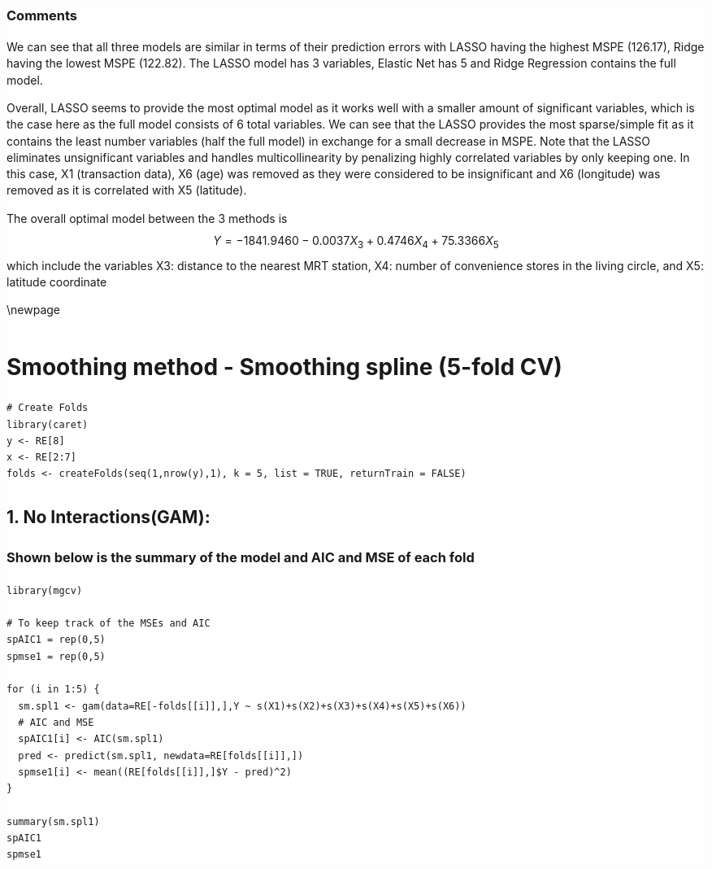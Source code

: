 ### Comments
We can see that all three models are similar in terms of their prediction errors with LASSO having the highest MSPE (126.17), Ridge having the lowest MSPE (122.82). The LASSO model has 3 variables, Elastic Net has 5 and Ridge Regression contains the full model.

Overall, LASSO seems to provide the most optimal model as it works well with a smaller amount of significant variables, which is the case here as the full model consists of 6 total variables. We can see that the LASSO provides the most sparse/simple fit as it contains the least number variables (half the full model) in exchange for a small decrease in MSPE. Note that the LASSO eliminates unsignificant variables and handles multicollinearity by penalizing highly correlated variables by only keeping one. In this case, X1 (transaction data), X6 (age) was removed as they were considered to be insignificant and X6 (longitude) was removed as it is correlated with X5 (latitude).

The overall optimal model between the 3 methods is $$Y = -1841.9460 -0.0037X_3 + 0.4746X_4 + 75.3366X_5$$ which include the variables X3: distance to the nearest MRT station, X4: number of convenience stores in the living circle, and  X5: latitude coordinate

\newpage
# Smoothing method - Smoothing spline (5-fold CV)
```{r echo=FALSE, message=FALSE, warning=FALSE}
# Create Folds
library(caret)
y <- RE[8]
x <- RE[2:7]
folds <- createFolds(seq(1,nrow(y),1), k = 5, list = TRUE, returnTrain = FALSE)
```

## 1. No Interactions(GAM): 
### Shown below is the summary of the model and AIC and MSE of each fold
```{r, echo=FALSE}
library(mgcv)

# To keep track of the MSEs and AIC
spAIC1 = rep(0,5)
spmse1 = rep(0,5)

for (i in 1:5) {
  sm.spl1 <- gam(data=RE[-folds[[i]],],Y ~ s(X1)+s(X2)+s(X3)+s(X4)+s(X5)+s(X6))
  # AIC and MSE
  spAIC1[i] <- AIC(sm.spl1)
  pred <- predict(sm.spl1, newdata=RE[folds[[i]],])
  spmse1[i] <- mean((RE[folds[[i]],]$Y - pred)^2)
}

summary(sm.spl1)
spAIC1
spmse1
```
